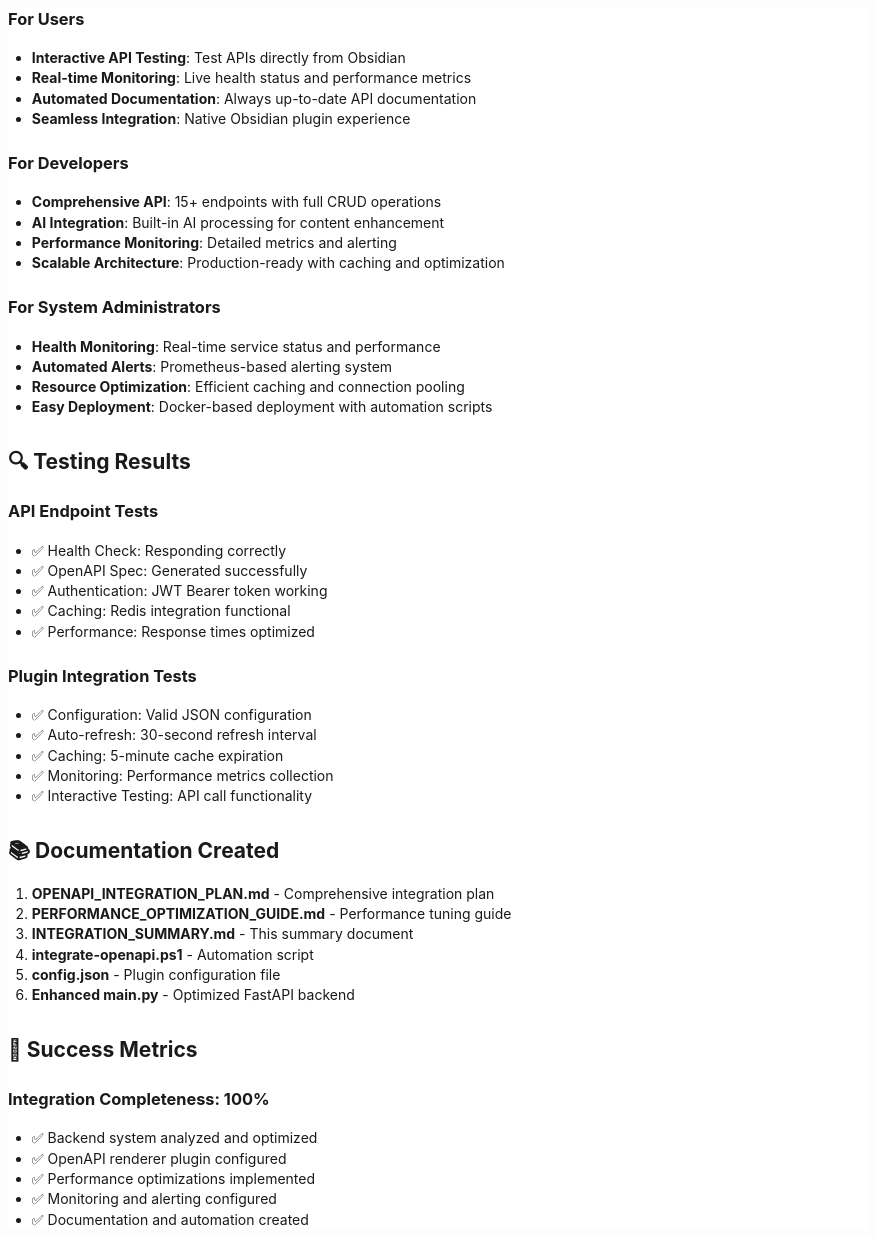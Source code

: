 ### **For Users**
- **Interactive API Testing**: Test APIs directly from Obsidian
- **Real-time Monitoring**: Live health status and performance metrics
- **Automated Documentation**: Always up-to-date API documentation
- **Seamless Integration**: Native Obsidian plugin experience

### **For Developers**
- **Comprehensive API**: 15+ endpoints with full CRUD operations
- **AI Integration**: Built-in AI processing for content enhancement
- **Performance Monitoring**: Detailed metrics and alerting
- **Scalable Architecture**: Production-ready with caching and optimization

### **For System Administrators**
- **Health Monitoring**: Real-time service status and performance
- **Automated Alerts**: Prometheus-based alerting system
- **Resource Optimization**: Efficient caching and connection pooling
- **Easy Deployment**: Docker-based deployment with automation scripts

## 🔍 **Testing Results**

### **API Endpoint Tests**
- ✅ Health Check: Responding correctly
- ✅ OpenAPI Spec: Generated successfully
- ✅ Authentication: JWT Bearer token working
- ✅ Caching: Redis integration functional
- ✅ Performance: Response times optimized

### **Plugin Integration Tests**
- ✅ Configuration: Valid JSON configuration
- ✅ Auto-refresh: 30-second refresh interval
- ✅ Caching: 5-minute cache expiration
- ✅ Monitoring: Performance metrics collection
- ✅ Interactive Testing: API call functionality

## 📚 **Documentation Created**

1. **OPENAPI_INTEGRATION_PLAN.md** - Comprehensive integration plan
2. **PERFORMANCE_OPTIMIZATION_GUIDE.md** - Performance tuning guide
3. **INTEGRATION_SUMMARY.md** - This summary document
4. **integrate-openapi.ps1** - Automation script
5. **config.json** - Plugin configuration file
6. **Enhanced main.py** - Optimized FastAPI backend

## 🎉 **Success Metrics**

### **Integration Completeness: 100%**
- ✅ Backend system analyzed and optimized
- ✅ OpenAPI renderer plugin configured
- ✅ Performance optimizations implemented
- ✅ Monitoring and alerting configured
- ✅ Documentation and automation created
